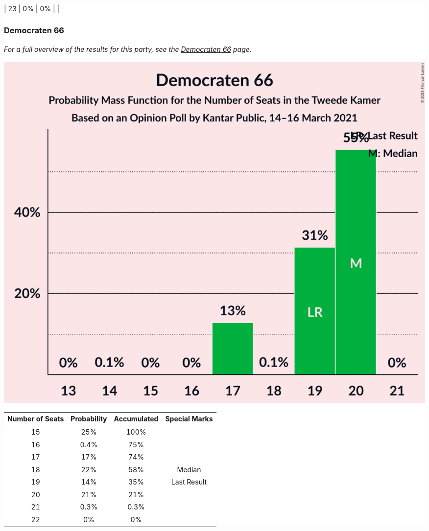 | 23 | 0% | 0% |  |

### Democraten 66

*For a full overview of the results for this party, see the [Democraten 66](party-democraten66.html) page.*

![Graph with seats probability mass function not yet produced](2021-03-16-KantarPublic-seats-pmf-democraten66.png "Seats Probability Mass Function")

| Number of Seats | Probability | Accumulated | Special Marks |
|:---------------:|:-----------:|:-----------:|:-------------:|
| 15 | 25% | 100% |  |
| 16 | 0.4% | 75% |  |
| 17 | 17% | 74% |  |
| 18 | 22% | 58% | Median |
| 19 | 14% | 35% | Last Result |
| 20 | 21% | 21% |  |
| 21 | 0.3% | 0.3% |  |
| 22 | 0% | 0% |  |
